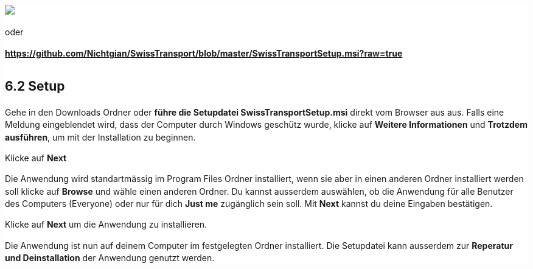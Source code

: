 [<img src="/img/download.jpg">](https://github.com/Nichtgian/SwissTransport/blob/master/SwissTransportSetup.msi?raw=true)

oder

**https://github.com/Nichtgian/SwissTransport/blob/master/SwissTransportSetup.msi?raw=true** 

## 6.2 Setup
Gehe in den Downloads Ordner oder **führe die Setupdatei SwissTransportSetup.msi** direkt vom Browser aus aus. 
Falls eine Meldung eingeblendet wird, dass der Computer durch Windows geschütz wurde, klicke auf **Weitere Informationen** und **Trotzdem ausführen**, um mit der Installation zu beginnen.

Klicke auf **Next**

Die Anwendung wird standartmässig im Program Files Ordner installiert, wenn sie aber in einen anderen Ordner installiert werden soll klicke auf **Browse** 
und wähle einen anderen Ordner. Du kannst ausserdem auswählen, ob die Anwendung für alle Benutzer des Computers (Everyone) oder nur für dich **Just me** zugänglich sein soll.
Mit **Next** kannst du deine Eingaben bestätigen.

Klicke auf **Next** um die Anwendung zu installieren.

Die Anwendung ist nun auf deinem Computer im festgelegten Ordner installiert. Die Setupdatei kann ausserdem zur **Reperatur und Deinstallation** der Anwendung genutzt werden.



